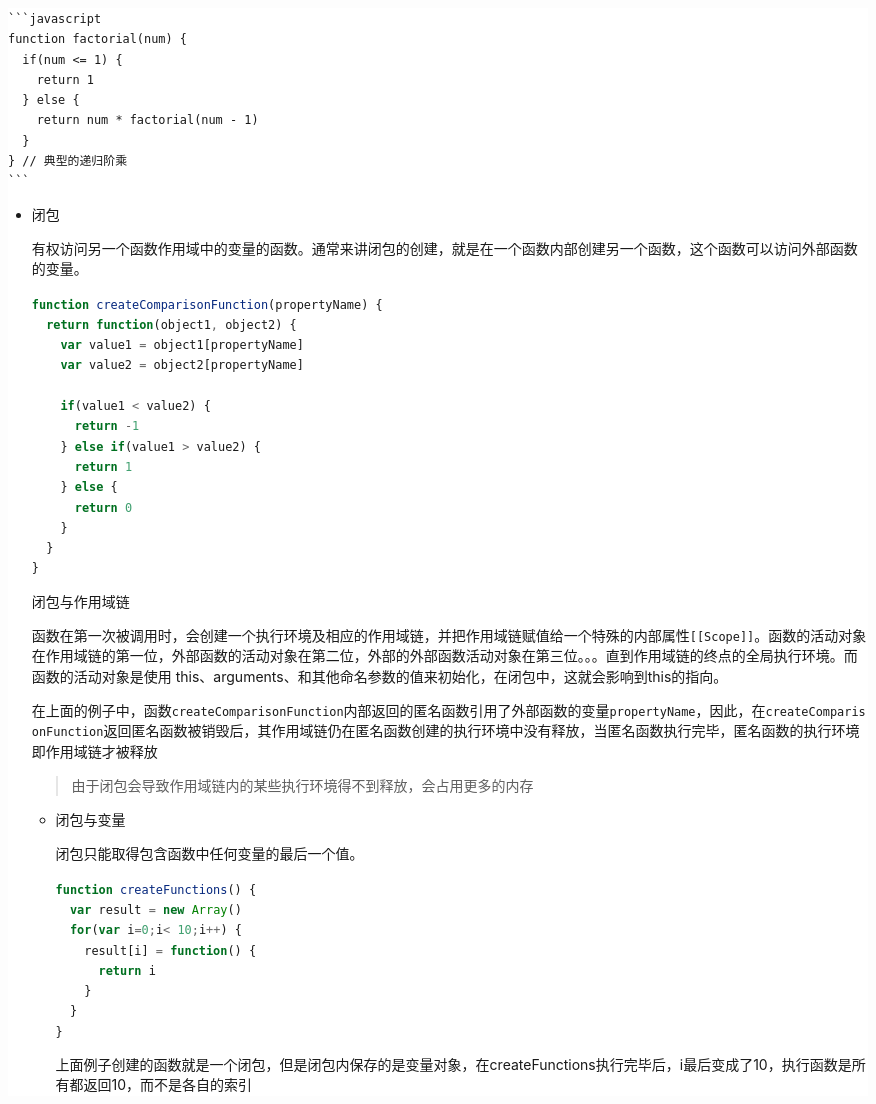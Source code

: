     ```javascript
    function factorial(num) {
      if(num <= 1) {
        return 1
      } else {
        return num * factorial(num - 1)
      }
    } // 典型的递归阶乘
    ```

  - 闭包

    有权访问另一个函数作用域中的变量的函数。通常来讲闭包的创建，就是在一个函数内部创建另一个函数，这个函数可以访问外部函数的变量。

    ```javascript
    function createComparisonFunction(propertyName) {
      return function(object1, object2) {
        var value1 = object1[propertyName]
        var value2 = object2[propertyName]

        if(value1 < value2) {
          return -1
        } else if(value1 > value2) {
          return 1
        } else {
          return 0
        }
      }
    }
    ```

    闭包与作用域链

      函数在第一次被调用时，会创建一个执行环境及相应的作用域链，并把作用域链赋值给一个特殊的内部属性`[[Scope]]`。函数的活动对象在作用域链的第一位，外部函数的活动对象在第二位，外部的外部函数活动对象在第三位。。。直到作用域链的终点的全局执行环境。而函数的活动对象是使用 this、arguments、和其他命名参数的值来初始化，在闭包中，这就会影响到this的指向。

      在上面的例子中，函数`createComparisonFunction`内部返回的匿名函数引用了外部函数的变量`propertyName`，因此，在`createComparisonFunction`返回匿名函数被销毁后，其作用域链仍在匿名函数创建的执行环境中没有释放，当匿名函数执行完毕，匿名函数的执行环境即作用域链才被释放

      > 由于闭包会导致作用域链内的某些执行环境得不到释放，会占用更多的内存

    - 闭包与变量

      闭包只能取得包含函数中任何变量的最后一个值。

      ```javascript
      function createFunctions() {
        var result = new Array()
        for(var i=0;i< 10;i++) {
          result[i] = function() {
            return i
          }
        }
      }
      ```
      上面例子创建的函数就是一个闭包，但是闭包内保存的是变量对象，在createFunctions执行完毕后，i最后变成了10，执行函数是所有都返回10，而不是各自的索引

